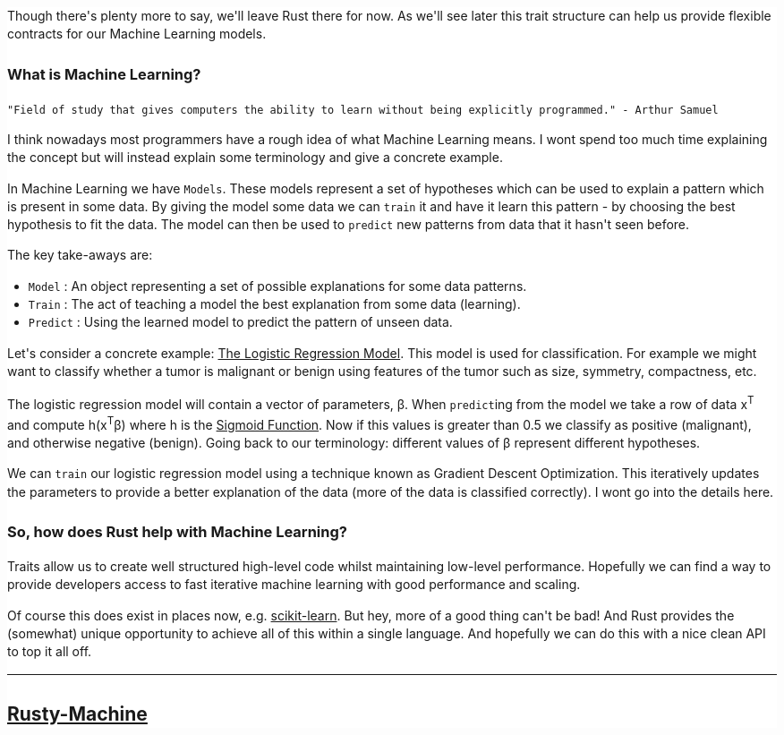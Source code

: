 Though there's plenty more to say, we'll leave Rust there for now. As we'll see later this trait structure can help us provide flexible contracts for our Machine Learning models.

### What is Machine Learning?

```
"Field of study that gives computers the ability to learn without being explicitly programmed." - Arthur Samuel
```

I think nowadays most programmers have a rough idea of what Machine Learning means. I wont spend too much time explaining the concept but will instead explain some terminology and give a concrete example.

In Machine Learning we have `Models`. These models represent a set of hypotheses which can be used to explain a pattern which is present in some data. By giving the model some data we can `train` it and have it learn this pattern - by choosing the best hypothesis to fit the data. The model can then be used to `predict` new patterns from data that it hasn't seen before.

The key take-aways are:

- `Model` : An object representing a set of possible explanations for some data patterns.
- `Train` : The act of teaching a model the best explanation from some data (learning).
- `Predict` : Using the learned model to predict the pattern of unseen data.

Let's consider a concrete example: [The Logistic Regression Model](https://en.wikipedia.org/wiki/Logistic_regression). This model is used for classification. For example we might want to classify whether a tumor is malignant or benign using features of the tumor such as size, symmetry, compactness, etc.

The logistic regression model will contain a vector of parameters, β. When `predict`ing from the model we take a row of data x<sup>T</sup> and compute h(x<sup>T</sup>β) where h is the [Sigmoid Function](https://en.wikipedia.org/wiki/Sigmoid_function). Now if this values is greater than 0.5 we classify as positive (malignant), and otherwise negative (benign). Going back to our terminology: different values of β represent different hypotheses.

We can `train` our logistic regression model using a technique known as Gradient Descent Optimization. This iteratively updates the parameters to provide a better explanation of the data (more of the data is classified correctly). I wont go into the details here.

### So, how does Rust help with Machine Learning?

Traits allow us to create well structured high-level code whilst maintaining low-level performance. Hopefully we can find a way to provide developers access to fast iterative machine learning with good performance and scaling.

Of course this does exist in places now, e.g. [scikit-learn](http://scikit-learn.org/). But hey, more of a good thing can't be bad! And Rust provides the (somewhat) unique opportunity to achieve all of this within a single language. And hopefully we can do this with a nice clean API to top it all off.

---

<a name="rusty-machine"></a>

## [Rusty-Machine](https://github.com/AtheMathmo/rusty-machine)
